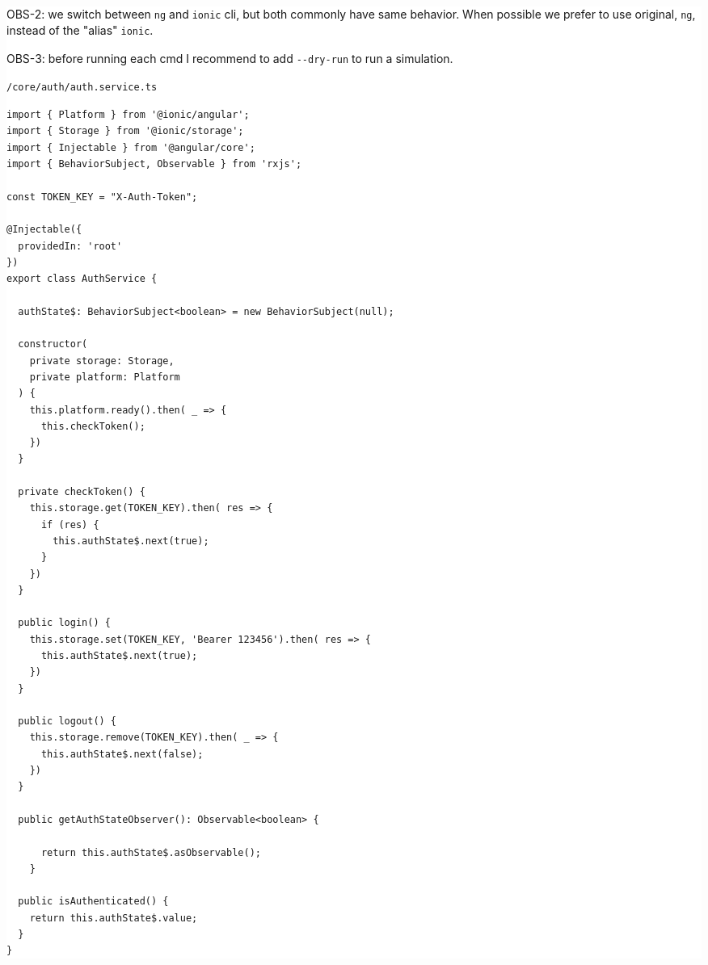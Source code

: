 OBS-2: we switch between `ng` and `ionic` cli, but both commonly have same behavior. When possible we prefer to use original, `ng`, instead of the "alias" `ionic`.

OBS-3: before running each cmd I recommend to add `--dry-run` to run a simulation.

`/core/auth/auth.service.ts`

```
import { Platform } from '@ionic/angular';
import { Storage } from '@ionic/storage';
import { Injectable } from '@angular/core';
import { BehaviorSubject, Observable } from 'rxjs';

const TOKEN_KEY = "X-Auth-Token";

@Injectable({
  providedIn: 'root'
})
export class AuthService {

  authState$: BehaviorSubject<boolean> = new BehaviorSubject(null);

  constructor(
    private storage: Storage,
    private platform: Platform
  ) { 
    this.platform.ready().then( _ => {
      this.checkToken();
    })
  }

  private checkToken() {
    this.storage.get(TOKEN_KEY).then( res => {
      if (res) {
        this.authState$.next(true);
      }
    })
  }

  public login() {
    this.storage.set(TOKEN_KEY, 'Bearer 123456').then( res => {
      this.authState$.next(true);
    })
  }

  public logout() {
    this.storage.remove(TOKEN_KEY).then( _ => {
      this.authState$.next(false);
    })
  }
  
  public getAuthStateObserver(): Observable<boolean> {

      return this.authState$.asObservable();
    }

  public isAuthenticated() {
    return this.authState$.value;
  }
}
```
